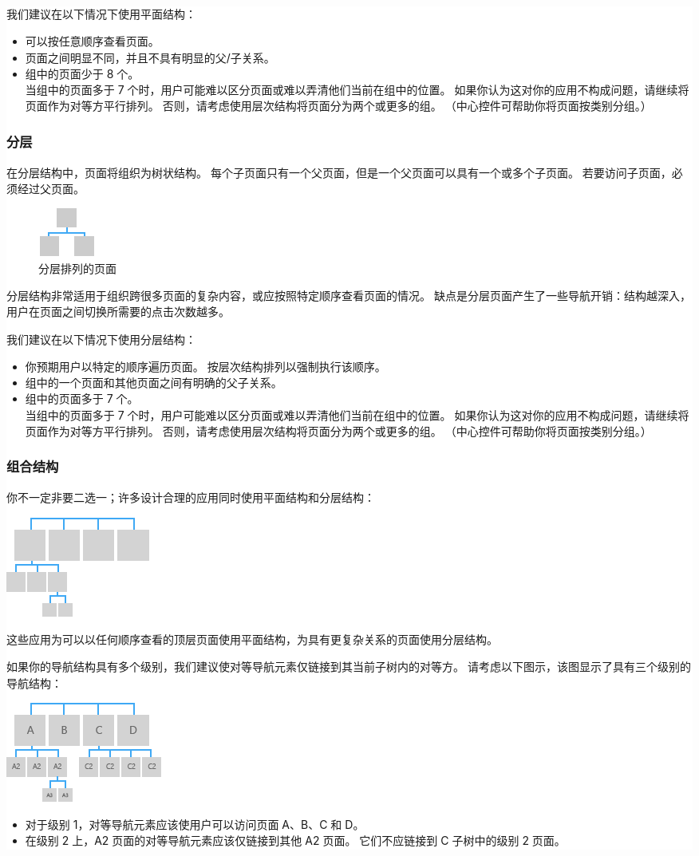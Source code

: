 我们建议在以下情况下使用平面结构： 
<ul>
<li>可以按任意顺序查看页面。</li>
<li>页面之间明显不同，并且不具有明显的父/子关系。</li>
<li>组中的页面少于 8 个。<br/>
当组中的页面多于 7 个时，用户可能难以区分页面或难以弄清他们当前在组中的位置。 如果你认为这对你的应用不构成问题，请继续将页面作为对等方平行排列。 否则，请考虑使用层次结构将页面分为两个或更多的组。 （中心控件可帮助你将页面按类别分组。）</li>
</ul>


### <a name="hierarchical"></a>分层

在分层结构中，页面将组织为树状结构。 每个子页面只有一个父页面，但是一个父页面可以具有一个或多个子页面。 若要访问子页面，必须经过父页面。

<figure class="wdg-figure">
  <img src="images/nav/nav-pages-hiearchy.png" alt="Pages arranged in a hierarchy" />
<figcaption>分层排列的页面</figcaption>
</figure>

分层结构非常适用于组织跨很多页面的复杂内容，或应按照特定顺序查看页面的情况。 缺点是分层页面产生了一些导航开销：结构越深入，用户在页面之间切换所需要的点击次数越多。 

我们建议在以下情况下使用分层结构： 
<ul>
<li>你预期用户以特定的顺序遍历页面。 按层次结构排列以强制执行该顺序。</li>
<li>组中的一个页面和其他页面之间有明确的父子关系。</li>
<li>组中的页面多于 7 个。<br/>
当组中的页面多于 7 个时，用户可能难以区分页面或难以弄清他们当前在组中的位置。 如果你认为这对你的应用不构成问题，请继续将页面作为对等方平行排列。 否则，请考虑使用层次结构将页面分为两个或更多的组。 （中心控件可帮助你将页面按类别分组。）</li>
</ul>

### <a name="combining-structures"></a>组合结构
你不一定非要二选一；许多设计合理的应用同时使用平面结构和分层结构：

![带有混合结构的应用](images/nav/nav-hybridstructure.png.png)

这些应用为可以以任何顺序查看的顶层页面使用平面结构，为具有更复杂关系的页面使用分层结构。 

如果你的导航结构具有多个级别，我们建议使对等导航元素仅链接到其当前子树内的对等方。 请考虑以下图示，该图显示了具有三个级别的导航结构：

![具有两个子树的应用](images/nav/nav-subtrees.png)
-   对于级别 1，对等导航元素应该使用户可以访问页面 A、B、C 和 D。
-   在级别 2 上，A2 页面的对等导航元素应该仅链接到其他 A2 页面。 它们不应链接到 C 子树中的级别 2 页面。
